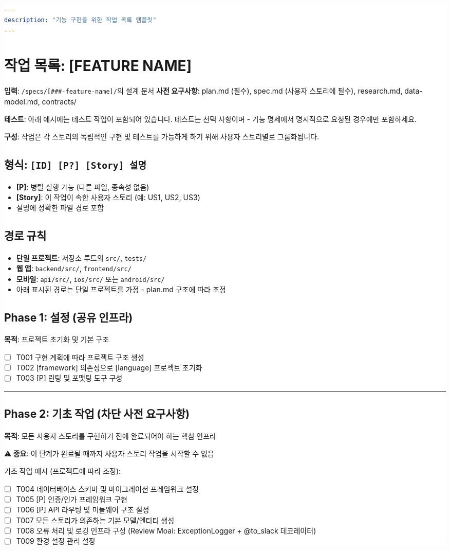 ```yaml
---
description: "기능 구현을 위한 작업 목록 템플릿"
---
```


# 작업 목록: [FEATURE NAME]

**입력**: `/specs/[###-feature-name]/`의 설계 문서
**사전 요구사항**: plan.md (필수), spec.md (사용자 스토리에 필수), research.md, data-model.md, contracts/

**테스트**: 아래 예시에는 테스트 작업이 포함되어 있습니다. 테스트는 선택 사항이며 - 기능 명세에서 명시적으로 요청된 경우에만 포함하세요.

**구성**: 작업은 각 스토리의 독립적인 구현 및 테스트를 가능하게 하기 위해 사용자 스토리별로 그룹화됩니다.

## 형식: `[ID] [P?] [Story] 설명`
- **[P]**: 병렬 실행 가능 (다른 파일, 종속성 없음)
- **[Story]**: 이 작업이 속한 사용자 스토리 (예: US1, US2, US3)
- 설명에 정확한 파일 경로 포함

## 경로 규칙
- **단일 프로젝트**: 저장소 루트의 `src/`, `tests/`
- **웹 앱**: `backend/src/`, `frontend/src/`
- **모바일**: `api/src/`, `ios/src/` 또는 `android/src/`
- 아래 표시된 경로는 단일 프로젝트를 가정 - plan.md 구조에 따라 조정



## Phase 1: 설정 (공유 인프라)

**목적**: 프로젝트 초기화 및 기본 구조

- [ ] T001 구현 계획에 따라 프로젝트 구조 생성
- [ ] T002 [framework] 의존성으로 [language] 프로젝트 초기화
- [ ] T003 [P] 린팅 및 포맷팅 도구 구성

---

## Phase 2: 기초 작업 (차단 사전 요구사항)

**목적**: 모든 사용자 스토리를 구현하기 전에 완료되어야 하는 핵심 인프라

**⚠️ 중요**: 이 단계가 완료될 때까지 사용자 스토리 작업을 시작할 수 없음

기초 작업 예시 (프로젝트에 따라 조정):

- [ ] T004 데이터베이스 스키마 및 마이그레이션 프레임워크 설정
- [ ] T005 [P] 인증/인가 프레임워크 구현
- [ ] T006 [P] API 라우팅 및 미들웨어 구조 설정
- [ ] T007 모든 스토리가 의존하는 기본 모델/엔티티 생성
- [ ] T008 오류 처리 및 로깅 인프라 구성 (Review Moai: ExceptionLogger + @to_slack 데코레이터)
- [ ] T009 환경 설정 관리 설정
